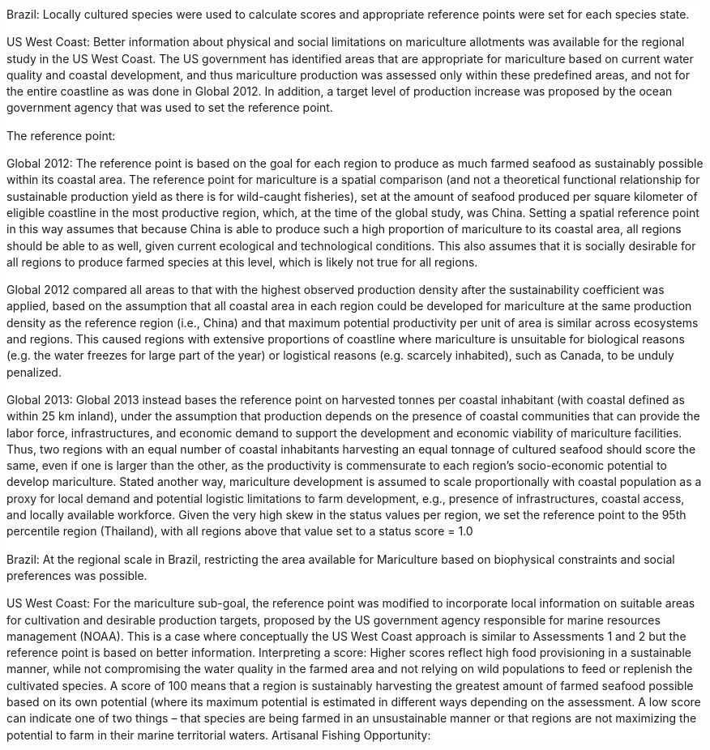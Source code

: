 Brazil:
Locally cultured species were used to calculate scores and appropriate reference points were set for each species state.

US West Coast:
Better information about physical and social limitations on mariculture allotments was available for the regional study in the US West Coast. The US government has identified areas that are appropriate for mariculture based on current water quality and coastal development, and thus mariculture production was assessed only within these predefined areas, and not for the entire coastline as was done in Global 2012. In addition, a target level of production increase was proposed by the ocean government agency that was used to set the reference point.

The reference point:

Global 2012:
The reference point is based on the goal for each region to produce as much farmed seafood as sustainably possible within its coastal area. The reference point for mariculture is a spatial comparison (and not a theoretical functional relationship for sustainable production yield as there is for wild-caught fisheries), set at the amount of seafood produced per square kilometer of eligible coastline in the most productive region, which, at the time of the global study, was China. Setting a spatial reference point in this way assumes that because China is able to produce such a high proportion of mariculture to its coastal area, all regions should be able to as well, given current ecological and technological conditions. This also assumes that it is socially desirable for all regions to produce farmed species at this level, which is likely not true for all regions.

Global 2012 compared all areas to that with the highest observed production density after the sustainability coefficient was applied, based on the assumption that all coastal area in each region could be developed for mariculture at the same production density as the reference region (i.e., China) and that maximum potential productivity per unit of area is similar across ecosystems and regions. This caused regions with extensive proportions of coastline where mariculture is unsuitable for biological reasons (e.g. the water freezes for large part of the year) or logistical reasons (e.g. scarcely inhabited), such as Canada, to be unduly penalized.

Global 2013:
Global 2013 instead bases the reference point on harvested tonnes per coastal inhabitant (with coastal defined as within 25 km inland), under the assumption that production depends on the presence of coastal communities that can provide the labor force, infrastructures, and economic demand to support the development and economic viability of mariculture facilities. Thus, two regions with an equal number of coastal inhabitants harvesting an equal tonnage of cultured seafood should score the same, even if one is larger than the other, as the productivity is commensurate to each region’s socio-economic potential to develop mariculture. Stated another way, mariculture development is assumed to scale proportionally with coastal population as a proxy for local demand and potential logistic limitations to farm development, e.g., presence of infrastructures, coastal access, and locally available workforce. Given the very high skew in the status values per region, we set the reference point to the 95th percentile region (Thailand), with all regions above that value set to a status score = 1.0

Brazil:
At the regional scale in Brazil, restricting the area available for Mariculture based on biophysical constraints and social preferences was possible.

US West Coast:
For the mariculture sub-goal, the reference point was modified to incorporate local information on suitable areas for cultivation and desirable production targets, proposed by the US government agency responsible for marine resources management (NOAA). This is a case where conceptually the US West Coast approach is similar to Assessments 1 and 2 but the reference point is based on better information.
Interpreting a score:
Higher scores reflect high food provisioning in a sustainable manner, while not compromising the water quality in the farmed area and not relying on wild populations to feed or replenish the cultivated species. A score of 100 means that a region is sustainably harvesting the greatest amount of farmed seafood possible based on its own potential (where its maximum potential is estimated in different ways depending on the assessment. A low score can indicate one of two things – that species are being farmed in an unsustainable manner or that regions are not maximizing the potential to farm in their marine territorial waters.
Artisanal Fishing Opportunity:
